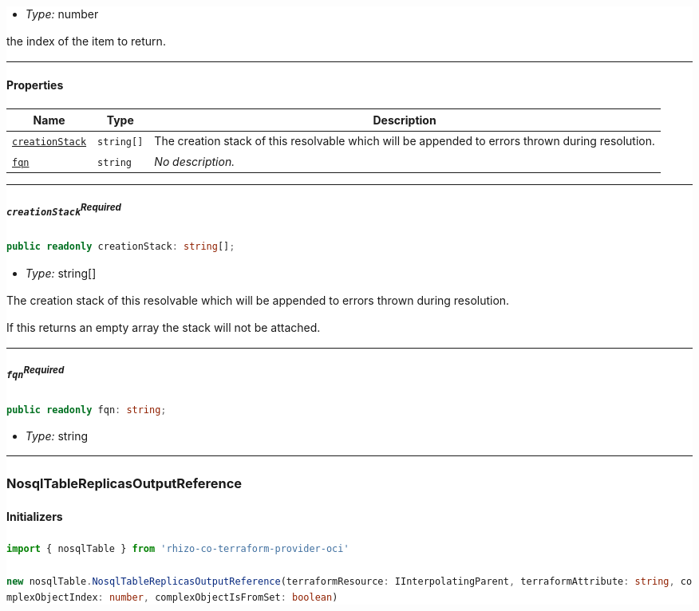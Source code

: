- *Type:* number

the index of the item to return.

---


#### Properties <a name="Properties" id="Properties"></a>

| **Name** | **Type** | **Description** |
| --- | --- | --- |
| <code><a href="#rhizo-co-terraform-provider-oci.nosqlTable.NosqlTableReplicasList.property.creationStack">creationStack</a></code> | <code>string[]</code> | The creation stack of this resolvable which will be appended to errors thrown during resolution. |
| <code><a href="#rhizo-co-terraform-provider-oci.nosqlTable.NosqlTableReplicasList.property.fqn">fqn</a></code> | <code>string</code> | *No description.* |

---

##### `creationStack`<sup>Required</sup> <a name="creationStack" id="rhizo-co-terraform-provider-oci.nosqlTable.NosqlTableReplicasList.property.creationStack"></a>

```typescript
public readonly creationStack: string[];
```

- *Type:* string[]

The creation stack of this resolvable which will be appended to errors thrown during resolution.

If this returns an empty array the stack will not be attached.

---

##### `fqn`<sup>Required</sup> <a name="fqn" id="rhizo-co-terraform-provider-oci.nosqlTable.NosqlTableReplicasList.property.fqn"></a>

```typescript
public readonly fqn: string;
```

- *Type:* string

---


### NosqlTableReplicasOutputReference <a name="NosqlTableReplicasOutputReference" id="rhizo-co-terraform-provider-oci.nosqlTable.NosqlTableReplicasOutputReference"></a>

#### Initializers <a name="Initializers" id="rhizo-co-terraform-provider-oci.nosqlTable.NosqlTableReplicasOutputReference.Initializer"></a>

```typescript
import { nosqlTable } from 'rhizo-co-terraform-provider-oci'

new nosqlTable.NosqlTableReplicasOutputReference(terraformResource: IInterpolatingParent, terraformAttribute: string, complexObjectIndex: number, complexObjectIsFromSet: boolean)
```
